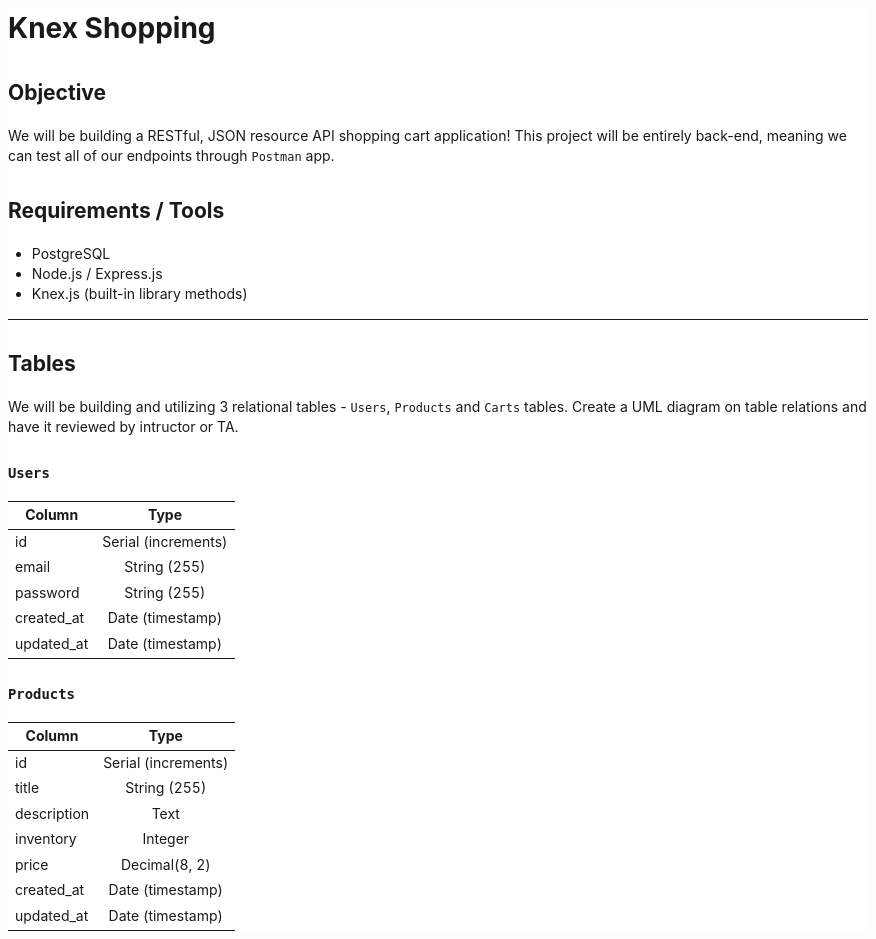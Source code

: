 # Knex Shopping

## Objective

We will be building a RESTful, JSON resource API shopping cart application! This project will be entirely back-end, meaning we can test all of our endpoints through `Postman` app.

## Requirements / Tools
- PostgreSQL
- Node.js / Express.js
- Knex.js (built-in library methods)

---

## Tables

We will be building and utilizing 3 relational tables - `Users`, `Products` and `Carts` tables. Create a UML diagram on table relations and have it reviewed by intructor or TA.

### `Users`

| Column        | Type          |
| ------------- |:-------------:|
| id            | Serial (increments) |
| email         | String (255)  |
| password      | String (255)  |
| created_at    | Date (timestamp) |
| updated_at    | Date (timestamp) |

### `Products`

| Column        | Type          |
| ------------- |:-------------:|
| id            | Serial (increments) |
| title         | String (255) |
| description   | Text         |
| inventory     | Integer       |
| price         | Decimal(8, 2) |
| created_at    | Date (timestamp) |
| updated_at    | Date (timestamp) |
